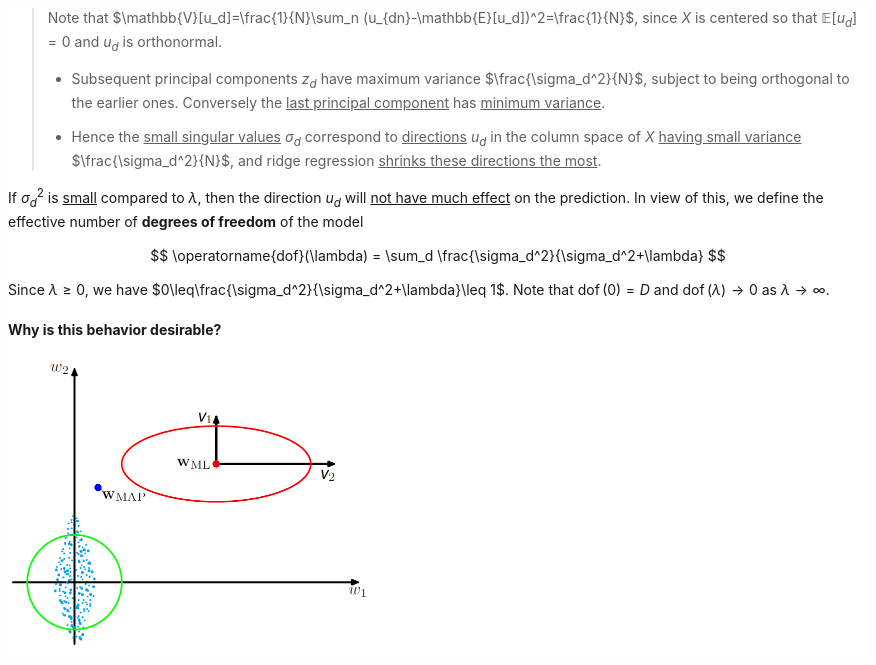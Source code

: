 >   Note that $\mathbb{V}[u_d]=\frac{1}{N}\sum_n (u_{dn}-\mathbb{E}[u_d])^2=\frac{1}{N}$, since $X$ is centered so that $\mathbb{E}[u_d]=0$ and $u_d$ is orthonormal.
>
> - Subsequent principal components $z_d$ have maximum variance $\frac{\sigma_d^2}{N}$, subject to being orthogonal to the earlier ones. Conversely the <u>last principal component</u> has <u>minimum variance</u>.
>
> - Hence the <u>small singular values</u> $\sigma_d$ correspond to <u>directions</u> $u_d$ in the column space of $X$ <u>having small variance</u> $\frac{\sigma_d^2}{N}$, and ridge regression <u>shrinks these directions the most</u>.



If $\sigma_d^2$ is <u>small</u> compared to $\lambda$, then the direction $u_d$ will <u>not have much effect</u> on the prediction. In view of this, we define the effective number of **degrees of freedom** of the model

$$
\operatorname{dof}(\lambda) = \sum_d \frac{\sigma_d^2}{\sigma_d^2+\lambda}
$$

Since $\lambda\geq 0$, we have $0\leq\frac{\sigma_d^2}{\sigma_d^2+\lambda}\leq 1$. Note that $\operatorname{dof}(0)=D$ and $\operatorname{dof}(\lambda)\to0$ as $\lambda\to\infty$.



#### Why is this behavior desirable?

<img src="PRML_figure_3.15.png" style="zoom:50%;" />
